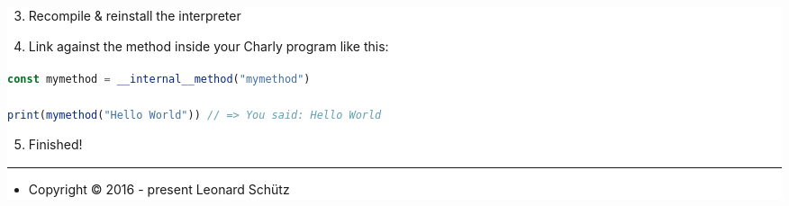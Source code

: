 3. Recompile & reinstall the interpreter

4. Link against the method inside your Charly program like this:

```javascript
const mymethod = __internal__method("mymethod")

print(mymethod("Hello World")) // => You said: Hello World
```

5. Finished!

___

* Copyright © 2016 - present Leonard Schütz
